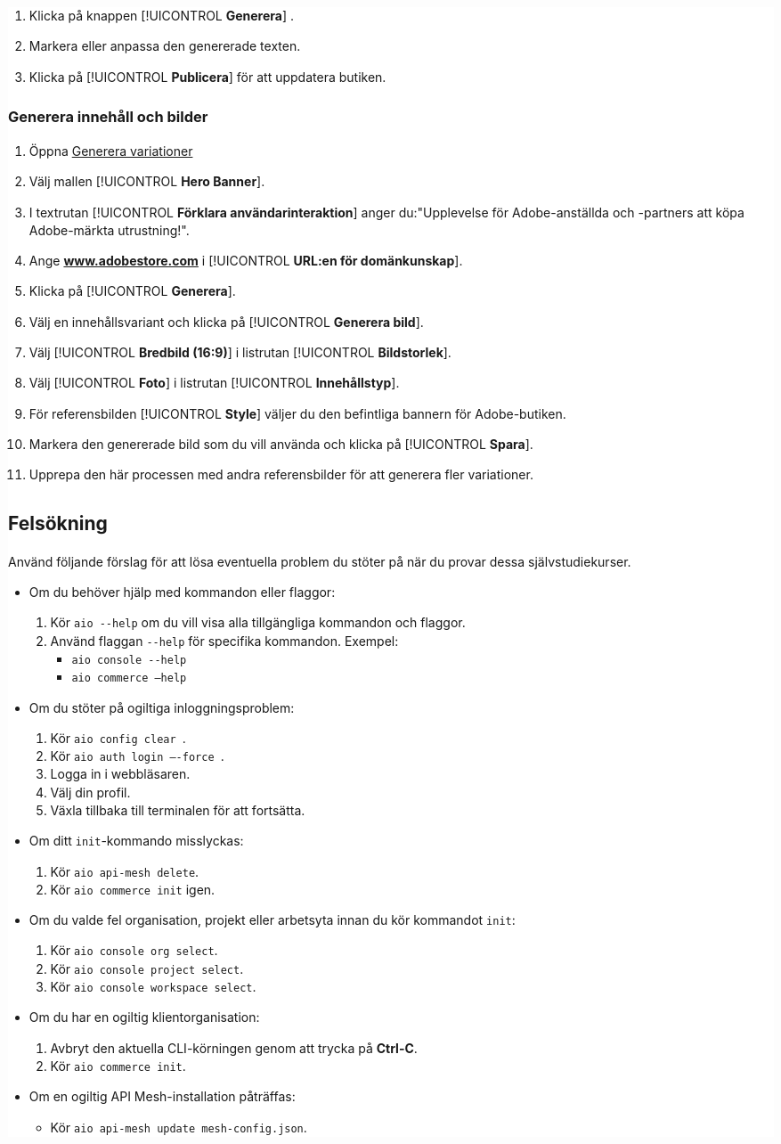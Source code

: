 1. Klicka på knappen [!UICONTROL **Generera**] .

1. Markera eller anpassa den genererade texten.

1. Klicka på [!UICONTROL **Publicera**] för att uppdatera butiken.

### Generera innehåll och bilder

1. Öppna [Generera variationer](https://experienceleague.adobe.com/en/docs/experience-manager-cloud-service/content/generative-ai/generate-variations)

1. Välj mallen [!UICONTROL **Hero Banner**].

1. I textrutan [!UICONTROL **Förklara användarinteraktion**] anger du:&quot;Upplevelse för Adobe-anställda och -partners att köpa Adobe-märkta utrustning!&quot;.

1. Ange **www.adobestore.com** i [!UICONTROL **URL:en för domänkunskap**].

1. Klicka på [!UICONTROL **Generera**].

1. Välj en innehållsvariant och klicka på [!UICONTROL **Generera bild**].

1. Välj [!UICONTROL **Bredbild (16:9)**] i listrutan [!UICONTROL **Bildstorlek**].

1. Välj [!UICONTROL **Foto**] i listrutan [!UICONTROL **Innehållstyp**].

1. För referensbilden [!UICONTROL **Style**] väljer du den befintliga bannern för Adobe-butiken.

1. Markera den genererade bild som du vill använda och klicka på [!UICONTROL **Spara**].

1. Upprepa den här processen med andra referensbilder för att generera fler variationer.


## Felsökning

Använd följande förslag för att lösa eventuella problem du stöter på när du provar dessa självstudiekurser.

* Om du behöver hjälp med kommandon eller flaggor:
   1. Kör `aio --help` om du vill visa alla tillgängliga kommandon och flaggor.
   1. Använd flaggan `--help` för specifika kommandon. Exempel:
      * `aio console --help`
      * `aio commerce –help`

* Om du stöter på ogiltiga inloggningsproblem:
   1. Kör `aio config clear `.
   1. Kör `aio auth login –-force `.
   1. Logga in i webbläsaren.
   1. Välj din profil.
   1. Växla tillbaka till terminalen för att fortsätta.

* Om ditt `init`-kommando misslyckas:
   1. Kör `aio api-mesh delete`.
   1. Kör `aio commerce init` igen.

* Om du valde fel organisation, projekt eller arbetsyta innan du kör kommandot `init`:
   1. Kör `aio console org select`.
   1. Kör `aio console project select`.
   1. Kör `aio console workspace select`.

* Om du har en ogiltig klientorganisation:
   1. Avbryt den aktuella CLI-körningen genom att trycka på **Ctrl-C**.
   1. Kör `aio commerce init`.

* Om en ogiltig API Mesh-installation påträffas:
   * Kör `aio api-mesh update mesh-config.json`.
